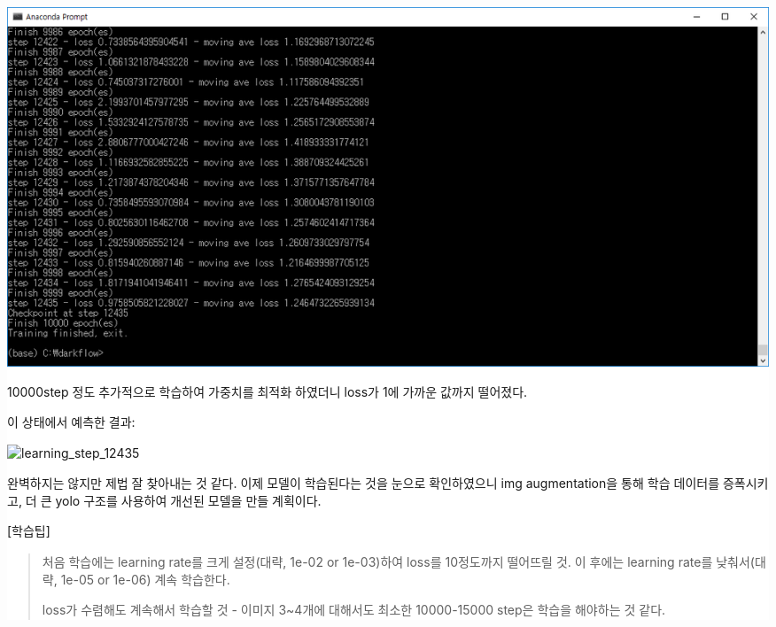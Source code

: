 ![learning_step_12435](/assets/image/how_to_use_darkflow/img31.png)

10000step 정도 추가적으로 학습하여 가중치를 최적화 하였더니 loss가 1에 가까운 값까지 떨어졌다.

이 상태에서 예측한 결과:

![learning_step_12435](/assets/image/how_to_use_darkflow/img36.png)

완벽하지는 않지만 제법 잘 찾아내는 것 같다. 이제 모델이 학습된다는 것을 눈으로 확인하였으니 img augmentation을 통해 학습 데이터를 증폭시키고, 더 큰 yolo 구조를 사용하여 개선된 모델을 만들 계획이다.

[학습팁]

>처음 학습에는 learning rate를 크게 설정(대략, 1e-02 or 1e-03)하여 loss를 10정도까지 떨어뜨릴 것. 이 후에는 learning rate를 낮춰서(대략, 1e-05 or 1e-06) 계속 학습한다. 
>
>loss가 수렴해도 계속해서 학습할 것 - 이미지 3~4개에 대해서도 최소한 10000-15000 step은 학습을 해야하는 것 같다. 


